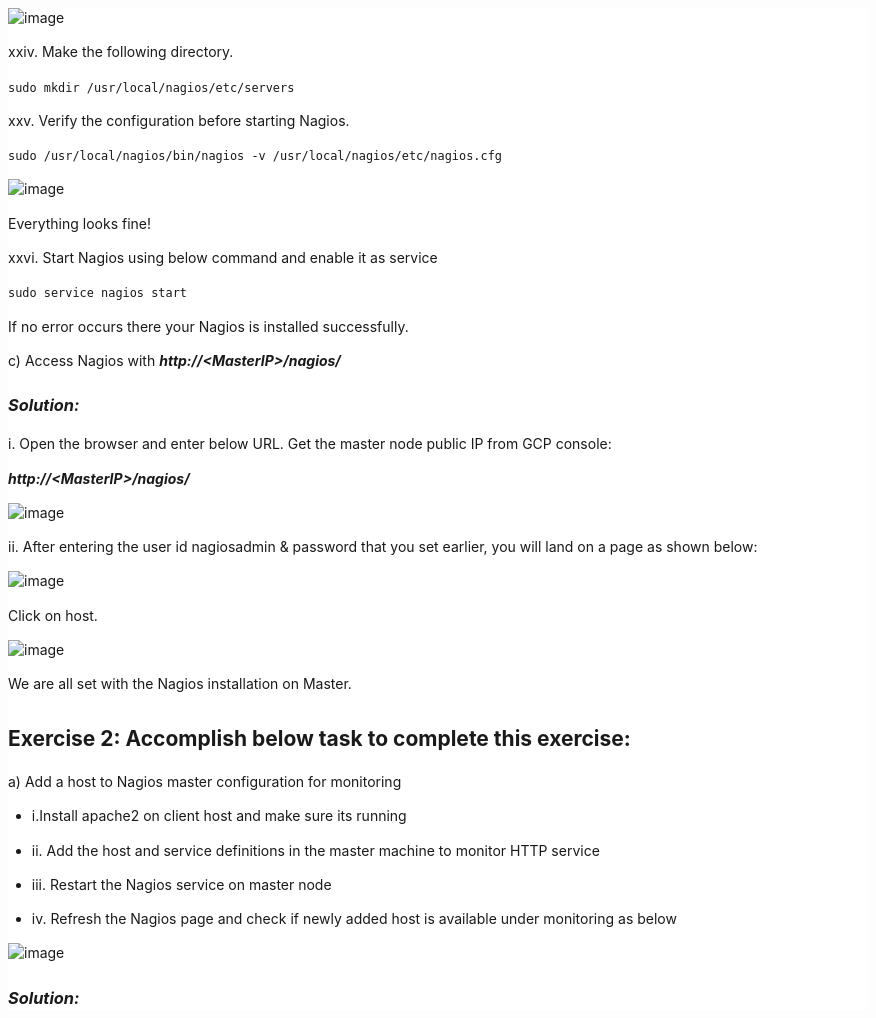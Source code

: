 ![image](https://github.com/vistasunil/CT_DevOps_WS_Module7/assets/37858762/d718cad1-6b30-4add-b19f-6fc14062b9af)

xxiv. Make the following directory.

`sudo mkdir /usr/local/nagios/etc/servers`

xxv. Verify the configuration before starting Nagios.

`sudo /usr/local/nagios/bin/nagios -v /usr/local/nagios/etc/nagios.cfg`

![image](https://github.com/vistasunil/CT_DevOps_WS_Module7/assets/37858762/ddd45682-c1ba-4097-8c76-38155861f3ac)

Everything looks fine!

xxvi. Start Nagios using below command and enable it as service

`sudo service nagios start`

If no error occurs there your Nagios is installed successfully.

c) Access Nagios with _**http://\<MasterIP\>/nagios/**_

### _Solution:_

i. Open the browser and enter below URL. Get the master node public IP from GCP console:

_**http://\<MasterIP\>/nagios/**_

![image](https://github.com/vistasunil/CT_DevOps_WS_Module7/assets/37858762/346777ef-5b44-4d2c-9a10-f32b58a016cb)

ii. After entering the user id nagiosadmin & password that you set earlier, you will land on a page as shown below:

![image](https://github.com/vistasunil/CT_DevOps_WS_Module7/assets/37858762/91968e1a-fc48-4b93-88d8-ff5e8def7e97)

Click on host.

![image](https://github.com/vistasunil/CT_DevOps_WS_Module7/assets/37858762/0568a399-b974-415c-b5d5-5eef08aed908)

We are all set with the Nagios installation on Master.

## Exercise 2: Accomplish below task to complete this exercise:

a) Add a host to Nagios master configuration for monitoring

- i.Install apache2 on client host and make sure its running
  
- ii. Add the host and service definitions in the master machine to monitor HTTP service
  
- iii. Restart the Nagios service on master node
  
- iv. Refresh the Nagios page and check if newly added host is available under monitoring as below

![image](https://github.com/vistasunil/CT_DevOps_WS_Module7/assets/37858762/f4c9ef18-907c-4932-b160-3502e803f069)

### _Solution:_
